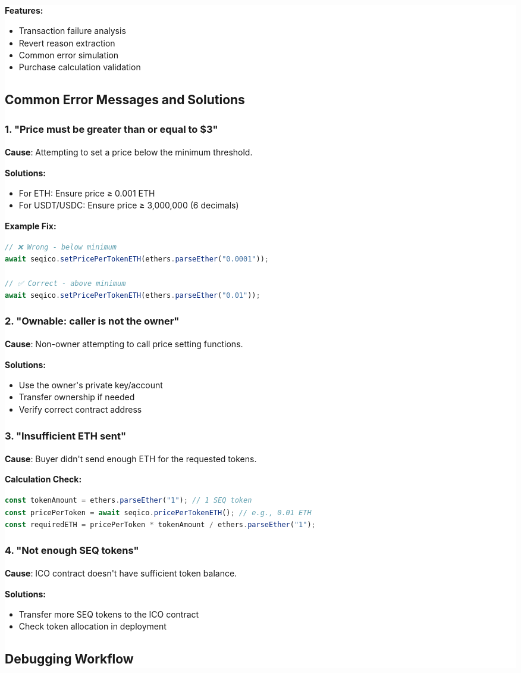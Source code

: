 **Features:**
- Transaction failure analysis
- Revert reason extraction
- Common error simulation
- Purchase calculation validation

## Common Error Messages and Solutions

### 1. "Price must be greater than or equal to $3"

**Cause**: Attempting to set a price below the minimum threshold.

**Solutions:**
- For ETH: Ensure price ≥ 0.001 ETH
- For USDT/USDC: Ensure price ≥ 3,000,000 (6 decimals)

**Example Fix:**
```javascript
// ❌ Wrong - below minimum
await seqico.setPricePerTokenETH(ethers.parseEther("0.0001"));

// ✅ Correct - above minimum
await seqico.setPricePerTokenETH(ethers.parseEther("0.01"));
```

### 2. "Ownable: caller is not the owner"

**Cause**: Non-owner attempting to call price setting functions.

**Solutions:**
- Use the owner's private key/account
- Transfer ownership if needed
- Verify correct contract address

### 3. "Insufficient ETH sent"

**Cause**: Buyer didn't send enough ETH for the requested tokens.

**Calculation Check:**
```javascript
const tokenAmount = ethers.parseEther("1"); // 1 SEQ token
const pricePerToken = await seqico.pricePerTokenETH(); // e.g., 0.01 ETH
const requiredETH = pricePerToken * tokenAmount / ethers.parseEther("1");
```

### 4. "Not enough SEQ tokens"

**Cause**: ICO contract doesn't have sufficient token balance.

**Solutions:**
- Transfer more SEQ tokens to the ICO contract
- Check token allocation in deployment

## Debugging Workflow
